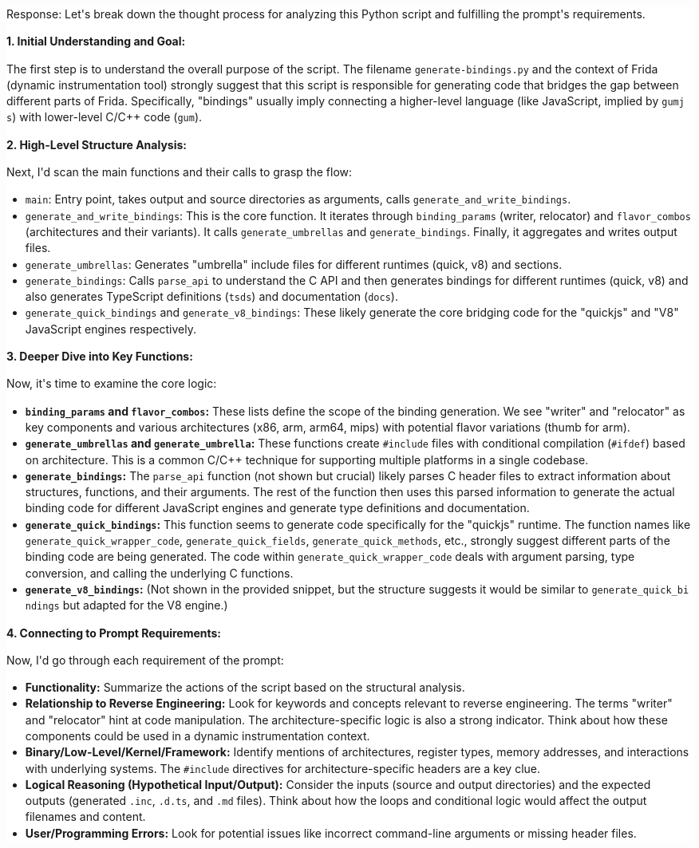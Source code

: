 Response:
Let's break down the thought process for analyzing this Python script and fulfilling the prompt's requirements.

**1. Initial Understanding and Goal:**

The first step is to understand the overall purpose of the script. The filename `generate-bindings.py` and the context of Frida (dynamic instrumentation tool) strongly suggest that this script is responsible for generating code that bridges the gap between different parts of Frida. Specifically, "bindings" usually imply connecting a higher-level language (like JavaScript, implied by `gumjs`) with lower-level C/C++ code (`gum`).

**2. High-Level Structure Analysis:**

Next, I'd scan the main functions and their calls to grasp the flow:

* `main`: Entry point, takes output and source directories as arguments, calls `generate_and_write_bindings`.
* `generate_and_write_bindings`: This is the core function. It iterates through `binding_params` (writer, relocator) and `flavor_combos` (architectures and their variants). It calls `generate_umbrellas` and `generate_bindings`. Finally, it aggregates and writes output files.
* `generate_umbrellas`:  Generates "umbrella" include files for different runtimes (quick, v8) and sections.
* `generate_bindings`:  Calls `parse_api` to understand the C API and then generates bindings for different runtimes (quick, v8) and also generates TypeScript definitions (`tsds`) and documentation (`docs`).
* `generate_quick_bindings` and `generate_v8_bindings`: These likely generate the core bridging code for the "quickjs" and "V8" JavaScript engines respectively.

**3. Deeper Dive into Key Functions:**

Now, it's time to examine the core logic:

* **`binding_params` and `flavor_combos`:** These lists define the scope of the binding generation. We see "writer" and "relocator" as key components and various architectures (x86, arm, arm64, mips) with potential flavor variations (thumb for arm).
* **`generate_umbrellas` and `generate_umbrella`:**  These functions create `#include` files with conditional compilation (`#ifdef`) based on architecture. This is a common C/C++ technique for supporting multiple platforms in a single codebase.
* **`generate_bindings`:** The `parse_api` function (not shown but crucial) likely parses C header files to extract information about structures, functions, and their arguments. The rest of the function then uses this parsed information to generate the actual binding code for different JavaScript engines and generate type definitions and documentation.
* **`generate_quick_bindings`:**  This function seems to generate code specifically for the "quickjs" runtime. The function names like `generate_quick_wrapper_code`, `generate_quick_fields`, `generate_quick_methods`, etc., strongly suggest different parts of the binding code are being generated. The code within `generate_quick_wrapper_code` deals with argument parsing, type conversion, and calling the underlying C functions.
* **`generate_v8_bindings`:** (Not shown in the provided snippet, but the structure suggests it would be similar to `generate_quick_bindings` but adapted for the V8 engine.)

**4. Connecting to Prompt Requirements:**

Now, I'd go through each requirement of the prompt:

* **Functionality:**  Summarize the actions of the script based on the structural analysis.
* **Relationship to Reverse Engineering:**  Look for keywords and concepts relevant to reverse engineering. The terms "writer" and "relocator" hint at code manipulation. The architecture-specific logic is also a strong indicator. Think about how these components could be used in a dynamic instrumentation context.
* **Binary/Low-Level/Kernel/Framework:**  Identify mentions of architectures, register types, memory addresses, and interactions with underlying systems. The `#include` directives for architecture-specific headers are a key clue.
* **Logical Reasoning (Hypothetical Input/Output):**  Consider the inputs (source and output directories) and the expected outputs (generated `.inc`, `.d.ts`, and `.md` files). Think about how the loops and conditional logic would affect the output filenames and content.
* **User/Programming Errors:**  Look for potential issues like incorrect command-line arguments or missing header files.